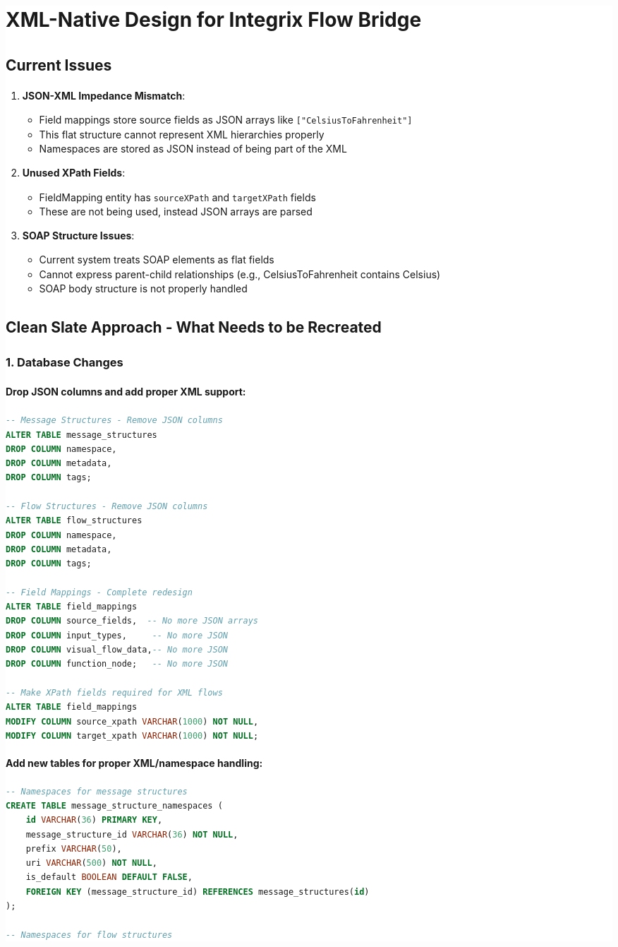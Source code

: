 # XML-Native Design for Integrix Flow Bridge

## Current Issues

1. **JSON-XML Impedance Mismatch**:
   - Field mappings store source fields as JSON arrays like `["CelsiusToFahrenheit"]`
   - This flat structure cannot represent XML hierarchies properly
   - Namespaces are stored as JSON instead of being part of the XML

2. **Unused XPath Fields**:
   - FieldMapping entity has `sourceXPath` and `targetXPath` fields
   - These are not being used, instead JSON arrays are parsed

3. **SOAP Structure Issues**:
   - Current system treats SOAP elements as flat fields
   - Cannot express parent-child relationships (e.g., CelsiusToFahrenheit contains Celsius)
   - SOAP body structure is not properly handled

## Clean Slate Approach - What Needs to be Recreated

### 1. Database Changes

#### Drop JSON columns and add proper XML support:
```sql
-- Message Structures - Remove JSON columns
ALTER TABLE message_structures 
DROP COLUMN namespace,
DROP COLUMN metadata,
DROP COLUMN tags;

-- Flow Structures - Remove JSON columns  
ALTER TABLE flow_structures
DROP COLUMN namespace,
DROP COLUMN metadata,
DROP COLUMN tags;

-- Field Mappings - Complete redesign
ALTER TABLE field_mappings
DROP COLUMN source_fields,  -- No more JSON arrays
DROP COLUMN input_types,     -- No more JSON
DROP COLUMN visual_flow_data,-- No more JSON
DROP COLUMN function_node;   -- No more JSON

-- Make XPath fields required for XML flows
ALTER TABLE field_mappings
MODIFY COLUMN source_xpath VARCHAR(1000) NOT NULL,
MODIFY COLUMN target_xpath VARCHAR(1000) NOT NULL;
```

#### Add new tables for proper XML/namespace handling:
```sql
-- Namespaces for message structures
CREATE TABLE message_structure_namespaces (
    id VARCHAR(36) PRIMARY KEY,
    message_structure_id VARCHAR(36) NOT NULL,
    prefix VARCHAR(50),
    uri VARCHAR(500) NOT NULL,
    is_default BOOLEAN DEFAULT FALSE,
    FOREIGN KEY (message_structure_id) REFERENCES message_structures(id)
);

-- Namespaces for flow structures
```